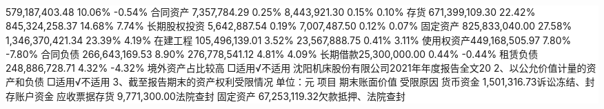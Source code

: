 579,187,403.48
10.06%
-0.54%
合同资产
7,357,784.29
0.25%
8,443,921.30
0.15%
0.10%
存货
671,399,109.30
22.42%
845,324,258.37
14.68%
7.74%
长期股权投资
5,642,887.54
0.19%
7,007,487.50
0.12%
0.07%
固定资产
825,833,040.00
27.58%
1,346,370,421.34
23.39%
4.19%
在建工程
105,496,139.01
3.52%
23,567,888.75
0.41%
3.11%
使用权资产449,168,505.97
7.80%
-7.80%
合同负债
266,643,169.53
8.90%
276,778,541.12
4.81%
4.09%
长期借款25,300,000.00
0.44%
-0.44%
租赁负债248,886,728.71
4.32%
-4.32%
境外资产占比较高
□适用√不适用
沈阳机床股份有限公司2021年年度报告全文20
2、以公允价值计量的资产和负债
□适用√不适用
3、截至报告期末的资产权利受限情况
单位：元
项目
期末账面价值
受限原因
货币资金
1,501,316.73诉讼冻结、封存账户资金
应收票据存货
9,771,300.00法院查封
固定资产
67,253,119.32欠款抵押、法院查封